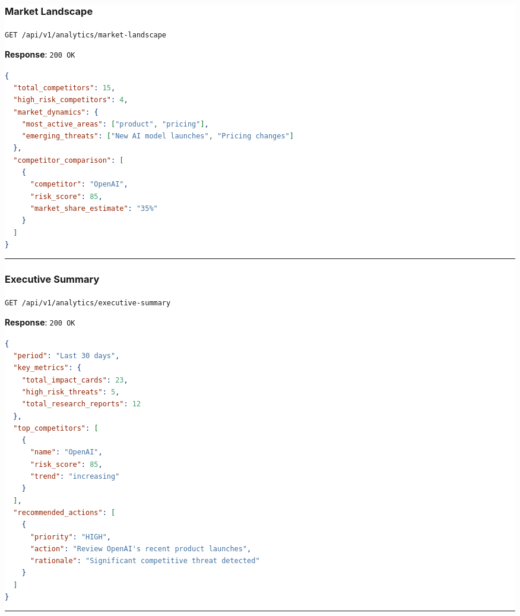 
### Market Landscape
```
GET /api/v1/analytics/market-landscape
```

**Response**: `200 OK`
```json
{
  "total_competitors": 15,
  "high_risk_competitors": 4,
  "market_dynamics": {
    "most_active_areas": ["product", "pricing"],
    "emerging_threats": ["New AI model launches", "Pricing changes"]
  },
  "competitor_comparison": [
    {
      "competitor": "OpenAI",
      "risk_score": 85,
      "market_share_estimate": "35%"
    }
  ]
}
```

---

### Executive Summary
```
GET /api/v1/analytics/executive-summary
```

**Response**: `200 OK`
```json
{
  "period": "Last 30 days",
  "key_metrics": {
    "total_impact_cards": 23,
    "high_risk_threats": 5,
    "total_research_reports": 12
  },
  "top_competitors": [
    {
      "name": "OpenAI",
      "risk_score": 85,
      "trend": "increasing"
    }
  ],
  "recommended_actions": [
    {
      "priority": "HIGH",
      "action": "Review OpenAI's recent product launches",
      "rationale": "Significant competitive threat detected"
    }
  ]
}
```

---